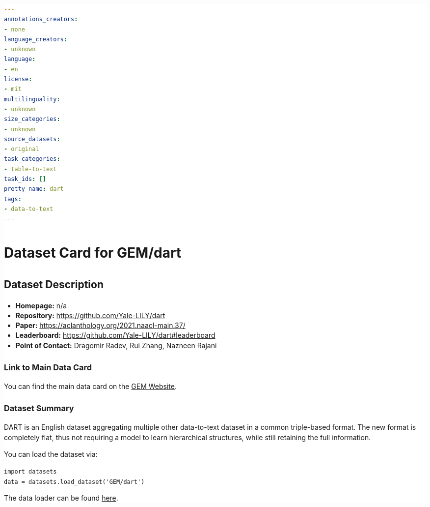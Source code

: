 ```yaml
---
annotations_creators:
- none
language_creators:
- unknown
language:
- en
license:
- mit
multilinguality:
- unknown
size_categories:
- unknown
source_datasets:
- original
task_categories:
- table-to-text
task_ids: []
pretty_name: dart
tags:
- data-to-text
---
```


# Dataset Card for GEM/dart

## Dataset Description

- **Homepage:** n/a
- **Repository:** https://github.com/Yale-LILY/dart
- **Paper:** https://aclanthology.org/2021.naacl-main.37/
- **Leaderboard:** https://github.com/Yale-LILY/dart#leaderboard
- **Point of Contact:** Dragomir Radev, Rui Zhang, Nazneen Rajani

### Link to Main Data Card

You can find the main data card on the [GEM Website](https://gem-benchmark.com/data_cards/dart).

### Dataset Summary 

DART is an English dataset aggregating multiple other data-to-text dataset in a common triple-based format. The new format is completely flat, thus not requiring a model to learn hierarchical structures, while still retaining the full information. 

You can load the dataset via:
```
import datasets
data = datasets.load_dataset('GEM/dart')
```
The data loader can be found [here](https://huggingface.co/datasets/GEM/dart).
